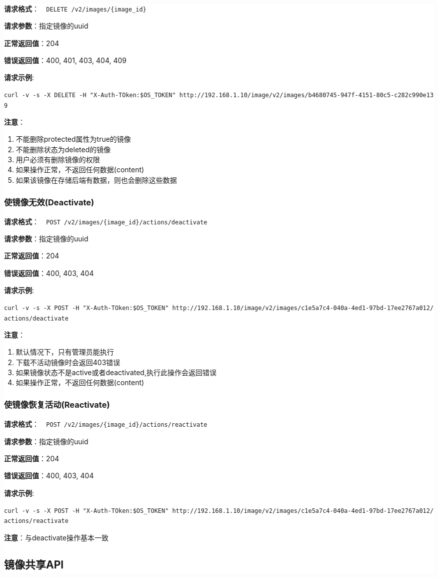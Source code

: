 **请求格式**：`  DELETE /v2/images/{image_id}`

**请求参数**：指定镜像的uuid

**正常返回值**：204

**错误返回值**：400, 401, 403, 404, 409

**请求示例**:

`curl -v -s -X DELETE -H "X-Auth-TOken:$OS_TOKEN" http://192.168.1.10/image/v2/images/b4680745-947f-4151-80c5-c282c990e139`

**注意**：

1. 不能删除protected属性为true的镜像
2. 不能删除状态为deleted的镜像
3. 用户必须有删除镜像的权限
4. 如果操作正常，不返回任何数据(content)
5. 如果该镜像在存储后端有数据，则也会删除这些数据

### 使镜像无效(Deactivate)

**请求格式**：`  POST /v2/images/{image_id}/actions/deactivate`

**请求参数**：指定镜像的uuid

**正常返回值**：204

**错误返回值**：400, 403, 404

**请求示例**:

`curl -v -s -X POST -H "X-Auth-TOken:$OS_TOKEN" http://192.168.1.10/image/v2/images/c1e5a7c4-040a-4ed1-97bd-17ee2767a012/actions/deactivate`

**注意**：

1. 默认情况下，只有管理员能执行
2. 下载不活动镜像时会返回403错误
3. 如果镜像状态不是active或者deactivated,执行此操作会返回错误
4. 如果操作正常，不返回任何数据(content)

### 使镜像恢复活动(Reactivate)

**请求格式**：`  POST /v2/images/{image_id}/actions/reactivate`

**请求参数**：指定镜像的uuid

**正常返回值**：204

**错误返回值**：400, 403, 404

**请求示例**:

`curl -v -s -X POST -H "X-Auth-TOken:$OS_TOKEN" http://192.168.1.10/image/v2/images/c1e5a7c4-040a-4ed1-97bd-17ee2767a012/actions/reactivate`

**注意**：与deactivate操作基本一致

## 镜像共享API
